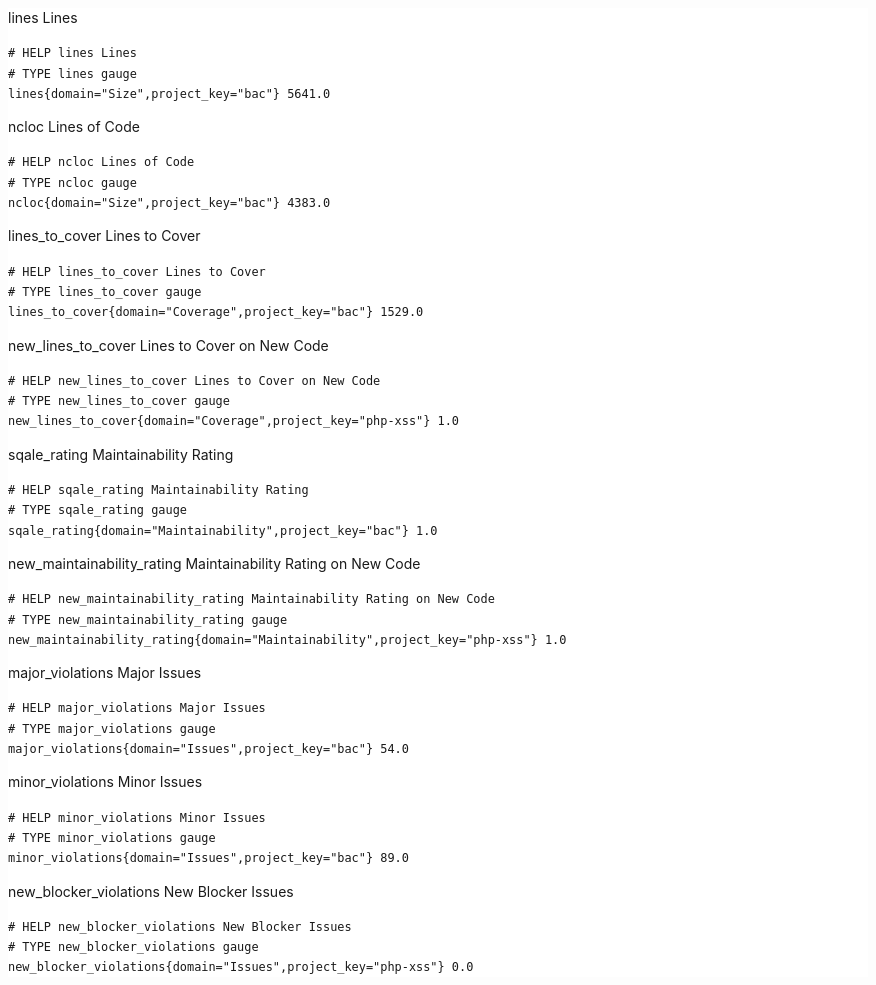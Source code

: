 lines Lines
```
# HELP lines Lines
# TYPE lines gauge
lines{domain="Size",project_key="bac"} 5641.0
```

ncloc Lines of Code
```
# HELP ncloc Lines of Code
# TYPE ncloc gauge
ncloc{domain="Size",project_key="bac"} 4383.0
```

lines_to_cover Lines to Cover
```
# HELP lines_to_cover Lines to Cover
# TYPE lines_to_cover gauge
lines_to_cover{domain="Coverage",project_key="bac"} 1529.0
```

new_lines_to_cover Lines to Cover on New Code
```
# HELP new_lines_to_cover Lines to Cover on New Code
# TYPE new_lines_to_cover gauge
new_lines_to_cover{domain="Coverage",project_key="php-xss"} 1.0
```

sqale_rating Maintainability Rating
```
# HELP sqale_rating Maintainability Rating
# TYPE sqale_rating gauge
sqale_rating{domain="Maintainability",project_key="bac"} 1.0
```

new_maintainability_rating Maintainability Rating on New Code
```
# HELP new_maintainability_rating Maintainability Rating on New Code
# TYPE new_maintainability_rating gauge
new_maintainability_rating{domain="Maintainability",project_key="php-xss"} 1.0
```

major_violations Major Issues
```
# HELP major_violations Major Issues
# TYPE major_violations gauge
major_violations{domain="Issues",project_key="bac"} 54.0
```

minor_violations Minor Issues
```
# HELP minor_violations Minor Issues
# TYPE minor_violations gauge
minor_violations{domain="Issues",project_key="bac"} 89.0
```

new_blocker_violations New Blocker Issues
```
# HELP new_blocker_violations New Blocker Issues
# TYPE new_blocker_violations gauge
new_blocker_violations{domain="Issues",project_key="php-xss"} 0.0
```
